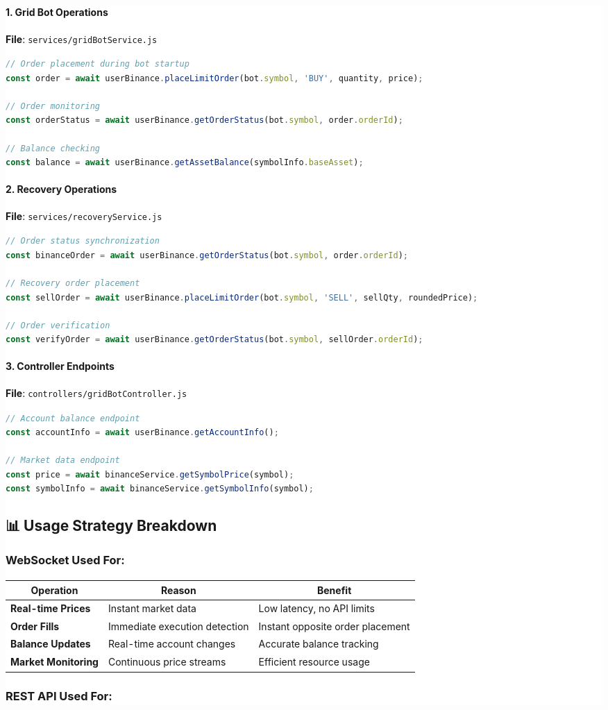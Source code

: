#### 1. **Grid Bot Operations**
**File**: `services/gridBotService.js`
```javascript
// Order placement during bot startup
const order = await userBinance.placeLimitOrder(bot.symbol, 'BUY', quantity, price);

// Order monitoring
const orderStatus = await userBinance.getOrderStatus(bot.symbol, order.orderId);

// Balance checking
const balance = await userBinance.getAssetBalance(symbolInfo.baseAsset);
```

#### 2. **Recovery Operations**
**File**: `services/recoveryService.js`
```javascript
// Order status synchronization
const binanceOrder = await userBinance.getOrderStatus(bot.symbol, order.orderId);

// Recovery order placement
const sellOrder = await userBinance.placeLimitOrder(bot.symbol, 'SELL', sellQty, roundedPrice);

// Order verification
const verifyOrder = await userBinance.getOrderStatus(bot.symbol, sellOrder.orderId);
```

#### 3. **Controller Endpoints**
**File**: `controllers/gridBotController.js`
```javascript
// Account balance endpoint
const accountInfo = await userBinance.getAccountInfo();

// Market data endpoint
const price = await binanceService.getSymbolPrice(symbol);
const symbolInfo = await binanceService.getSymbolInfo(symbol);
```

## 📊 Usage Strategy Breakdown

### **WebSocket Used For:**

| **Operation** | **Reason** | **Benefit** |
|---------------|------------|-------------|
| **Real-time Prices** | Instant market data | Low latency, no API limits |
| **Order Fills** | Immediate execution detection | Instant opposite order placement |
| **Balance Updates** | Real-time account changes | Accurate balance tracking |
| **Market Monitoring** | Continuous price streams | Efficient resource usage |

### **REST API Used For:**
